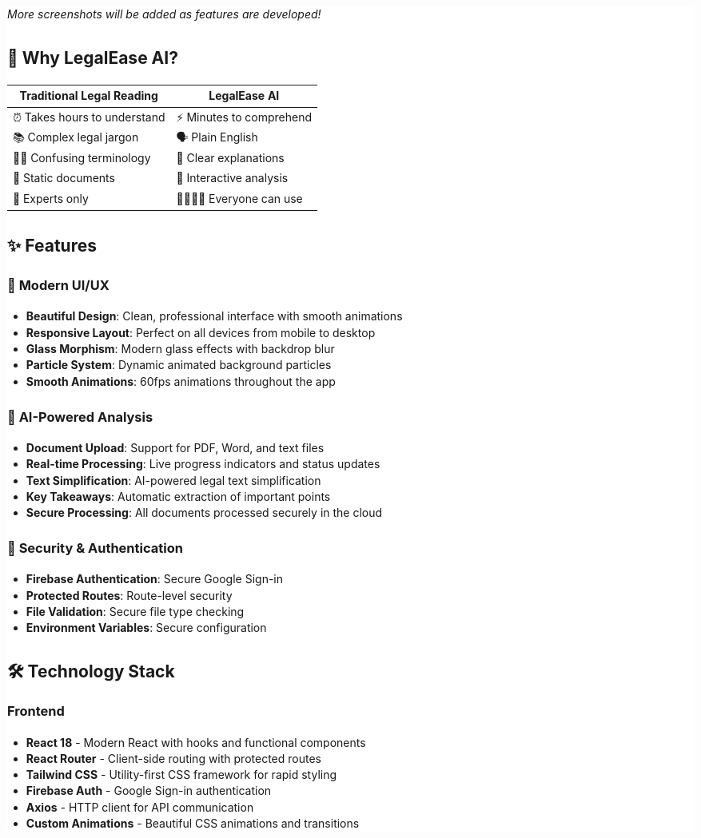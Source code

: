 *More screenshots will be added as features are developed!*

</div>

## 🌟 **Why LegalEase AI?**

<div align="center">

| **Traditional Legal Reading** | **LegalEase AI** |
|------------------------------|------------------|
| ⏰ Takes hours to understand | ⚡ Minutes to comprehend |
| 📚 Complex legal jargon | 🗣️ Plain English |
| 😵‍💫 Confusing terminology | 🎯 Clear explanations |
| 📄 Static documents | 🔄 Interactive analysis |
| 👥 Experts only | 👨‍👩‍👧‍👦 Everyone can use |

</div>

## ✨ Features

### 🎨 **Modern UI/UX**
- **Beautiful Design**: Clean, professional interface with smooth animations
- **Responsive Layout**: Perfect on all devices from mobile to desktop
- **Glass Morphism**: Modern glass effects with backdrop blur
- **Particle System**: Dynamic animated background particles
- **Smooth Animations**: 60fps animations throughout the app

### 🤖 **AI-Powered Analysis**
- **Document Upload**: Support for PDF, Word, and text files
- **Real-time Processing**: Live progress indicators and status updates
- **Text Simplification**: AI-powered legal text simplification
- **Key Takeaways**: Automatic extraction of important points
- **Secure Processing**: All documents processed securely in the cloud

### 🔐 **Security & Authentication**
- **Firebase Authentication**: Secure Google Sign-in
- **Protected Routes**: Route-level security
- **File Validation**: Secure file type checking
- **Environment Variables**: Secure configuration

## 🛠️ **Technology Stack**

### Frontend
- **React 18** - Modern React with hooks and functional components
- **React Router** - Client-side routing with protected routes
- **Tailwind CSS** - Utility-first CSS framework for rapid styling
- **Firebase Auth** - Google Sign-in authentication
- **Axios** - HTTP client for API communication
- **Custom Animations** - Beautiful CSS animations and transitions
